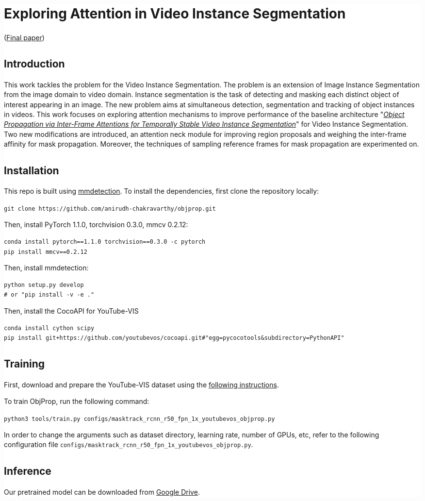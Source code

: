 # Exploring Attention in Video Instance Segmentation

([Final paper](https://github.com/Allamrahul/ObjProp/blob/main/CS541_DL_Project.pdf))

## Introduction
This work tackles the problem for the Video Instance Segmentation. The problem is an extension of Image Instance Segmentation from the image domain to video domain. Instance segmentation is the task of detecting and masking each distinct object of interest appearing in an image. The new problem aims at simultaneous detection, segmentation and tracking of object instances in videos. This work focuses on exploring attention mechanisms to improve performance of the baseline architecture "*[Object Propagation via Inter-Frame Attentions for Temporally Stable Video Instance Segmentation](https://arxiv.org/pdf/2111.07529.pdf)*" for Video Instance Segmentation. Two new modifications are introduced, an attention neck module for improving region proposals and weighing the inter-frame affinity for mask propagation. Moreover, the techniques of sampling reference frames for mask propagation are experimented on.


## Installation
This repo is built using [mmdetection](https://github.com/open-mmlab/mmdetection). 
To install the dependencies, first clone the repository locally:
```
git clone https://github.com/anirudh-chakravarthy/objprop.git
```
Then, install PyTorch 1.1.0, torchvision 0.3.0, mmcv 0.2.12:
```
conda install pytorch==1.1.0 torchvision==0.3.0 -c pytorch
pip install mmcv==0.2.12
```
Then, install mmdetection:
```
python setup.py develop
# or "pip install -v -e ."
```
Then, install the CocoAPI for YouTube-VIS
```
conda install cython scipy
pip install git+https://github.com/youtubevos/cocoapi.git#"egg=pycocotools&subdirectory=PythonAPI"
```

## Training
First, download and prepare the YouTube-VIS dataset using the [following instructions](https://github.com/youtubevos/MaskTrackRCNN#training).

To train ObjProp, run the following command:
```
python3 tools/train.py configs/masktrack_rcnn_r50_fpn_1x_youtubevos_objprop.py
```
In order to change the arguments such as dataset directory, learning rate, number of GPUs, etc, refer to the following configuration file `configs/masktrack_rcnn_r50_fpn_1x_youtubevos_objprop.py`.

## Inference
Our pretrained model can be downloaded from [Google Drive](https://drive.google.com/file/d/17kFp60O0TOFjzO8jHSXKR4YzYUYefe-C/view?usp=sharing).
